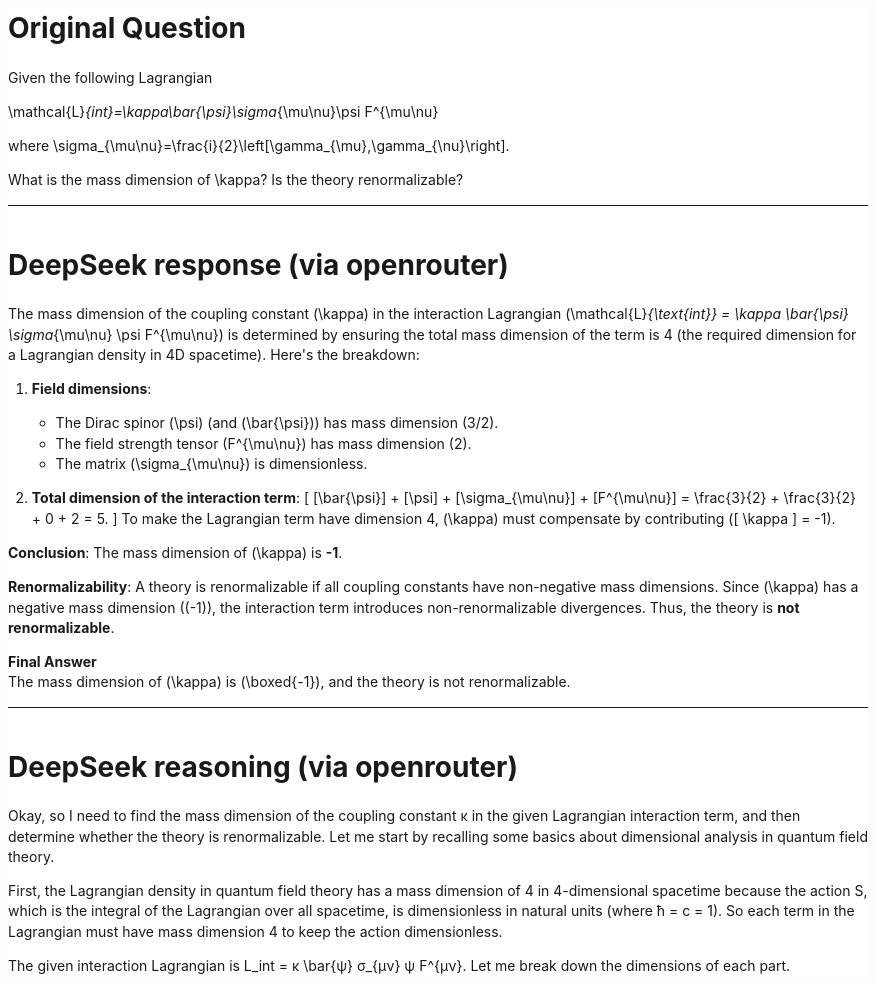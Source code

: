 # Original Question

Given the following Lagrangian

\mathcal{L}_{int}=\kappa\bar{\psi}\sigma_{\mu\nu}\psi F^{\mu\nu}

where \sigma_{\mu\nu}=\frac{i}{2}\left[\gamma_{\mu},\gamma_{\nu}\right].

What is the mass dimension of \kappa? Is the theory renormalizable?

---

# DeepSeek response (via openrouter)

The mass dimension of the coupling constant \(\kappa\) in the interaction Lagrangian \(\mathcal{L}_{\text{int}} = \kappa \bar{\psi} \sigma_{\mu\nu} \psi F^{\mu\nu}\) is determined by ensuring the total mass dimension of the term is 4 (the required dimension for a Lagrangian density in 4D spacetime). Here's the breakdown:

1. **Field dimensions**:
   - The Dirac spinor \(\psi\) (and \(\bar{\psi}\)) has mass dimension \(3/2\).
   - The field strength tensor \(F^{\mu\nu}\) has mass dimension \(2\).
   - The matrix \(\sigma_{\mu\nu}\) is dimensionless.

2. **Total dimension of the interaction term**:
   \[
   [\bar{\psi}] + [\psi] + [\sigma_{\mu\nu}] + [F^{\mu\nu}] = \frac{3}{2} + \frac{3}{2} + 0 + 2 = 5.
   \]
   To make the Lagrangian term have dimension 4, \(\kappa\) must compensate by contributing \([ \kappa ] = -1\).

**Conclusion**: The mass dimension of \(\kappa\) is **-1**.

**Renormalizability**: A theory is renormalizable if all coupling constants have non-negative mass dimensions. Since \(\kappa\) has a negative mass dimension (\(-1\)), the interaction term introduces non-renormalizable divergences. Thus, the theory is **not renormalizable**.

**Final Answer**  
The mass dimension of \(\kappa\) is \(\boxed{-1}\), and the theory is not renormalizable.

---

# DeepSeek reasoning (via openrouter)

Okay, so I need to find the mass dimension of the coupling constant κ in the given Lagrangian interaction term, and then determine whether the theory is renormalizable. Let me start by recalling some basics about dimensional analysis in quantum field theory. 

First, the Lagrangian density in quantum field theory has a mass dimension of 4 in 4-dimensional spacetime because the action S, which is the integral of the Lagrangian over all spacetime, is dimensionless in natural units (where ħ = c = 1). So each term in the Lagrangian must have mass dimension 4 to keep the action dimensionless. 

The given interaction Lagrangian is L_int = κ \bar{ψ} σ_{μν} ψ F^{μν}. Let me break down the dimensions of each part. 
